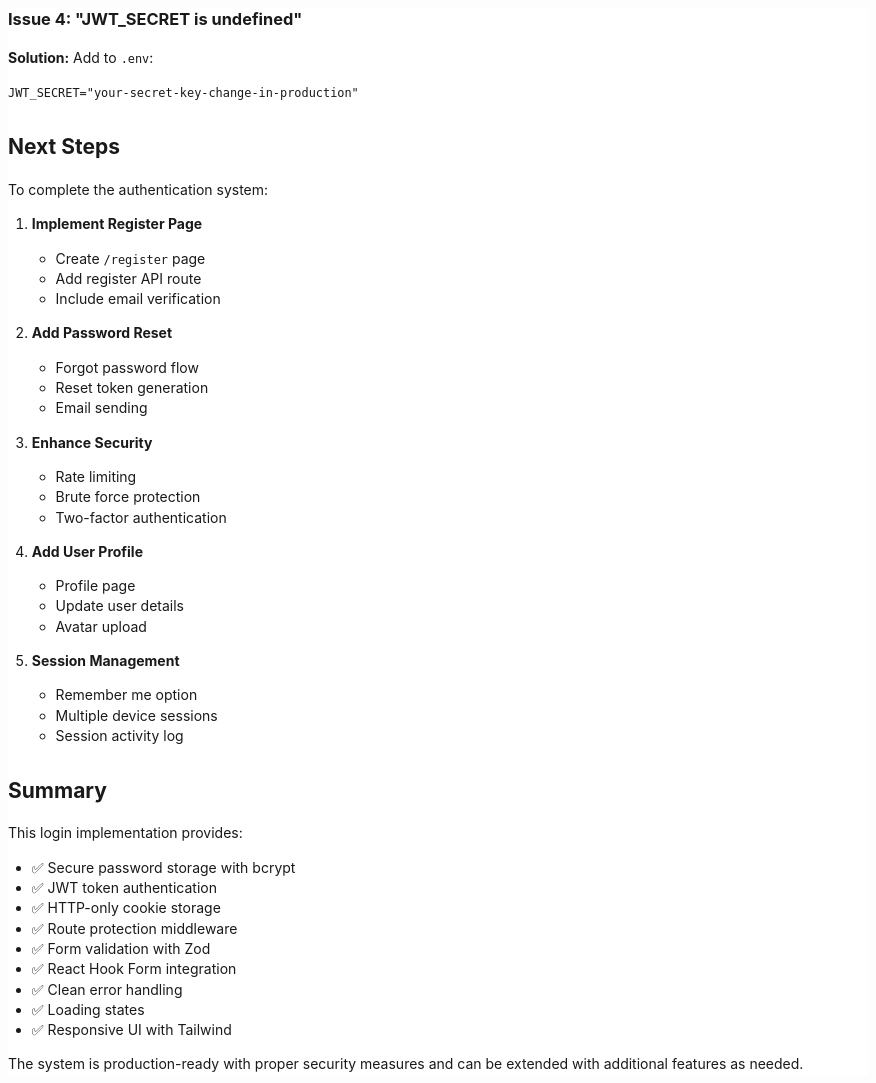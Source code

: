 ### Issue 4: "JWT_SECRET is undefined"
**Solution:** Add to `.env`:
```env
JWT_SECRET="your-secret-key-change-in-production"
```

## Next Steps

To complete the authentication system:

1. **Implement Register Page**
   - Create `/register` page
   - Add register API route
   - Include email verification

2. **Add Password Reset**
   - Forgot password flow
   - Reset token generation
   - Email sending

3. **Enhance Security**
   - Rate limiting
   - Brute force protection
   - Two-factor authentication

4. **Add User Profile**
   - Profile page
   - Update user details
   - Avatar upload

5. **Session Management**
   - Remember me option
   - Multiple device sessions
   - Session activity log

## Summary

This login implementation provides:
- ✅ Secure password storage with bcrypt
- ✅ JWT token authentication
- ✅ HTTP-only cookie storage
- ✅ Route protection middleware
- ✅ Form validation with Zod
- ✅ React Hook Form integration
- ✅ Clean error handling
- ✅ Loading states
- ✅ Responsive UI with Tailwind

The system is production-ready with proper security measures and can be extended with additional features as needed.